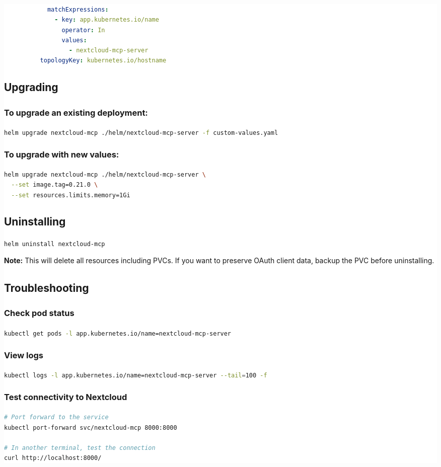 ```yaml
            matchExpressions:
              - key: app.kubernetes.io/name
                operator: In
                values:
                  - nextcloud-mcp-server
          topologyKey: kubernetes.io/hostname
```

## Upgrading

### To upgrade an existing deployment:

```bash
helm upgrade nextcloud-mcp ./helm/nextcloud-mcp-server -f custom-values.yaml
```

### To upgrade with new values:

```bash
helm upgrade nextcloud-mcp ./helm/nextcloud-mcp-server \
  --set image.tag=0.21.0 \
  --set resources.limits.memory=1Gi
```

## Uninstalling

```bash
helm uninstall nextcloud-mcp
```

**Note:** This will delete all resources including PVCs. If you want to preserve OAuth client data, backup the PVC before uninstalling.

## Troubleshooting

### Check pod status

```bash
kubectl get pods -l app.kubernetes.io/name=nextcloud-mcp-server
```

### View logs

```bash
kubectl logs -l app.kubernetes.io/name=nextcloud-mcp-server --tail=100 -f
```

### Test connectivity to Nextcloud

```bash
# Port forward to the service
kubectl port-forward svc/nextcloud-mcp 8000:8000

# In another terminal, test the connection
curl http://localhost:8000/
```
